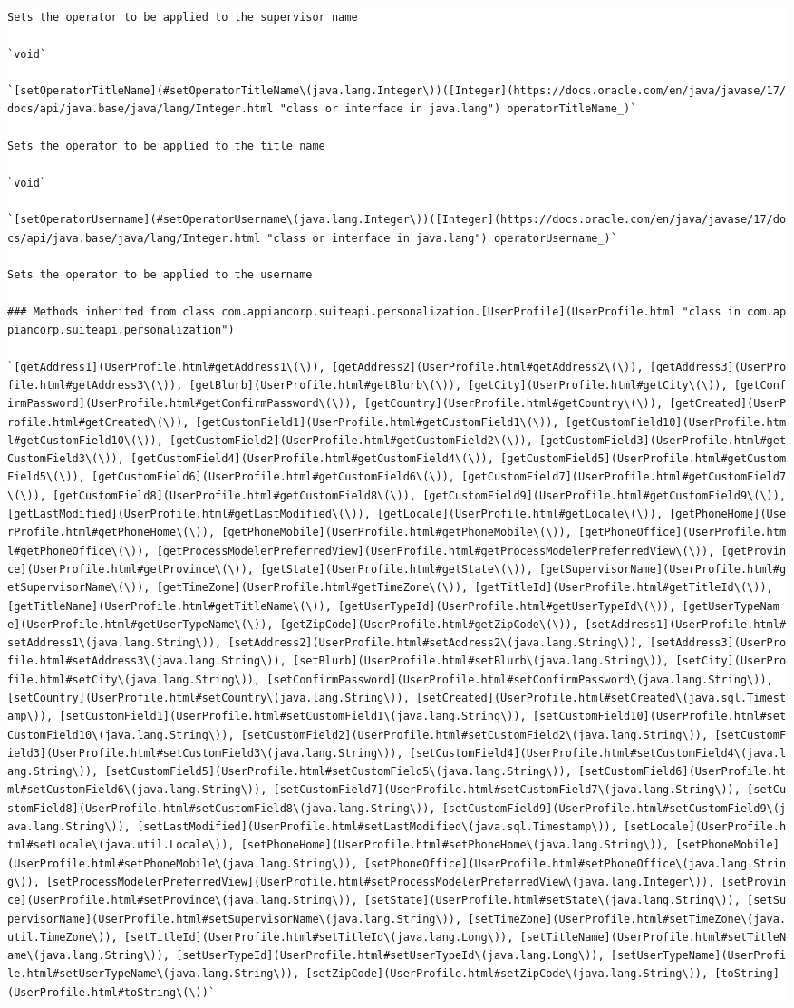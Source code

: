     Sets the operator to be applied to the supervisor name

    `void`

    `[setOperatorTitleName](#setOperatorTitleName\(java.lang.Integer\))([Integer](https://docs.oracle.com/en/java/javase/17/docs/api/java.base/java/lang/Integer.html "class or interface in java.lang") operatorTitleName_)`

    Sets the operator to be applied to the title name

    `void`

    `[setOperatorUsername](#setOperatorUsername\(java.lang.Integer\))([Integer](https://docs.oracle.com/en/java/javase/17/docs/api/java.base/java/lang/Integer.html "class or interface in java.lang") operatorUsername_)`

    Sets the operator to be applied to the username

    ### Methods inherited from class com.appiancorp.suiteapi.personalization.[UserProfile](UserProfile.html "class in com.appiancorp.suiteapi.personalization")

    `[getAddress1](UserProfile.html#getAddress1\(\)), [getAddress2](UserProfile.html#getAddress2\(\)), [getAddress3](UserProfile.html#getAddress3\(\)), [getBlurb](UserProfile.html#getBlurb\(\)), [getCity](UserProfile.html#getCity\(\)), [getConfirmPassword](UserProfile.html#getConfirmPassword\(\)), [getCountry](UserProfile.html#getCountry\(\)), [getCreated](UserProfile.html#getCreated\(\)), [getCustomField1](UserProfile.html#getCustomField1\(\)), [getCustomField10](UserProfile.html#getCustomField10\(\)), [getCustomField2](UserProfile.html#getCustomField2\(\)), [getCustomField3](UserProfile.html#getCustomField3\(\)), [getCustomField4](UserProfile.html#getCustomField4\(\)), [getCustomField5](UserProfile.html#getCustomField5\(\)), [getCustomField6](UserProfile.html#getCustomField6\(\)), [getCustomField7](UserProfile.html#getCustomField7\(\)), [getCustomField8](UserProfile.html#getCustomField8\(\)), [getCustomField9](UserProfile.html#getCustomField9\(\)), [getLastModified](UserProfile.html#getLastModified\(\)), [getLocale](UserProfile.html#getLocale\(\)), [getPhoneHome](UserProfile.html#getPhoneHome\(\)), [getPhoneMobile](UserProfile.html#getPhoneMobile\(\)), [getPhoneOffice](UserProfile.html#getPhoneOffice\(\)), [getProcessModelerPreferredView](UserProfile.html#getProcessModelerPreferredView\(\)), [getProvince](UserProfile.html#getProvince\(\)), [getState](UserProfile.html#getState\(\)), [getSupervisorName](UserProfile.html#getSupervisorName\(\)), [getTimeZone](UserProfile.html#getTimeZone\(\)), [getTitleId](UserProfile.html#getTitleId\(\)), [getTitleName](UserProfile.html#getTitleName\(\)), [getUserTypeId](UserProfile.html#getUserTypeId\(\)), [getUserTypeName](UserProfile.html#getUserTypeName\(\)), [getZipCode](UserProfile.html#getZipCode\(\)), [setAddress1](UserProfile.html#setAddress1\(java.lang.String\)), [setAddress2](UserProfile.html#setAddress2\(java.lang.String\)), [setAddress3](UserProfile.html#setAddress3\(java.lang.String\)), [setBlurb](UserProfile.html#setBlurb\(java.lang.String\)), [setCity](UserProfile.html#setCity\(java.lang.String\)), [setConfirmPassword](UserProfile.html#setConfirmPassword\(java.lang.String\)), [setCountry](UserProfile.html#setCountry\(java.lang.String\)), [setCreated](UserProfile.html#setCreated\(java.sql.Timestamp\)), [setCustomField1](UserProfile.html#setCustomField1\(java.lang.String\)), [setCustomField10](UserProfile.html#setCustomField10\(java.lang.String\)), [setCustomField2](UserProfile.html#setCustomField2\(java.lang.String\)), [setCustomField3](UserProfile.html#setCustomField3\(java.lang.String\)), [setCustomField4](UserProfile.html#setCustomField4\(java.lang.String\)), [setCustomField5](UserProfile.html#setCustomField5\(java.lang.String\)), [setCustomField6](UserProfile.html#setCustomField6\(java.lang.String\)), [setCustomField7](UserProfile.html#setCustomField7\(java.lang.String\)), [setCustomField8](UserProfile.html#setCustomField8\(java.lang.String\)), [setCustomField9](UserProfile.html#setCustomField9\(java.lang.String\)), [setLastModified](UserProfile.html#setLastModified\(java.sql.Timestamp\)), [setLocale](UserProfile.html#setLocale\(java.util.Locale\)), [setPhoneHome](UserProfile.html#setPhoneHome\(java.lang.String\)), [setPhoneMobile](UserProfile.html#setPhoneMobile\(java.lang.String\)), [setPhoneOffice](UserProfile.html#setPhoneOffice\(java.lang.String\)), [setProcessModelerPreferredView](UserProfile.html#setProcessModelerPreferredView\(java.lang.Integer\)), [setProvince](UserProfile.html#setProvince\(java.lang.String\)), [setState](UserProfile.html#setState\(java.lang.String\)), [setSupervisorName](UserProfile.html#setSupervisorName\(java.lang.String\)), [setTimeZone](UserProfile.html#setTimeZone\(java.util.TimeZone\)), [setTitleId](UserProfile.html#setTitleId\(java.lang.Long\)), [setTitleName](UserProfile.html#setTitleName\(java.lang.String\)), [setUserTypeId](UserProfile.html#setUserTypeId\(java.lang.Long\)), [setUserTypeName](UserProfile.html#setUserTypeName\(java.lang.String\)), [setZipCode](UserProfile.html#setZipCode\(java.lang.String\)), [toString](UserProfile.html#toString\(\))`
